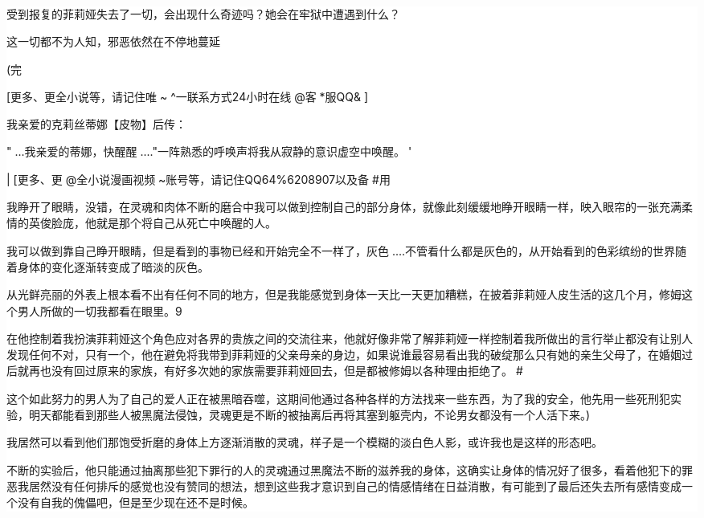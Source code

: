 

受到报复的菲莉娅失去了一切，会出现什么奇迹吗？她会在牢狱中遭遇到什么？



这一切都不为人知，邪恶依然在不停地蔓延







(完













 [更多、更全小说等，请记住唯 ~ ^一联系方式24小时在线 @客 *服QQ& ]



我亲爱的克莉丝蒂娜【皮物】后传：





" ...我亲爱的蒂娜，快醒醒 ...."一阵熟悉的呼唤声将我从寂静的意识虚空中唤醒。 '



 | [更多、更 @全小说漫画视频 ~账号等，请记住QQ64%6208907以及备 #用



我睁开了眼睛，没错，在灵魂和肉体不断的磨合中我可以做到控制自己的部分身体，就像此刻缓缓地睁开眼睛一样，映入眼帘的一张充满柔情的英俊脸庞，他就是那个将自己从死亡中唤醒的人。





我可以做到靠自己睁开眼睛，但是看到的事物已经和开始完全不一样了，灰色 ....不管看什么都是灰色的，从开始看到的色彩缤纷的世界随着身体的变化逐渐转变成了暗淡的灰色。





从光鲜亮丽的外表上根本看不出有任何不同的地方，但是我能感觉到身体一天比一天更加糟糕，在披着菲莉娅人皮生活的这几个月，修姆这个男人所做的一切我都看在眼里。9



在他控制着我扮演菲莉娅这个角色应对各界的贵族之间的交流往来，他就好像非常了解菲莉娅一样控制着我所做出的言行举止都没有让别人发现任何不对，只有一个，他在避免将我带到菲莉娅的父亲母亲的身边，如果说谁最容易看出我的破绽那么只有她的亲生父母了，在婚姻过后就再也没有回过原来的家族，有好多次她的家族需要菲莉娅回去，但是都被修姆以各种理由拒绝了。 #



这个如此努力的男人为了自己的爱人正在被黑暗吞噬，这期间他通过各种各样的方法找来一些东西，为了我的安全，他先用一些死刑犯实验，明天都能看到那些人被黑魔法侵蚀，灵魂更是不断的被抽离后再将其塞到躯壳内，不论男女都没有一个人活下来。)



我居然可以看到他们那饱受折磨的身体上方逐渐消散的灵魂，样子是一个模糊的淡白色人影，或许我也是这样的形态吧。



不断的实验后，他只能通过抽离那些犯下罪行的人的灵魂通过黑魔法不断的滋养我的身体，这确实让身体的情况好了很多，看着他犯下的罪恶我居然没有任何排斥的感觉也没有赞同的想法，想到这些我才意识到自己的情感情绪在日益消散，有可能到了最后还失去所有感情变成一个没有自我的傀儡吧，但是至少现在还不是时候。
